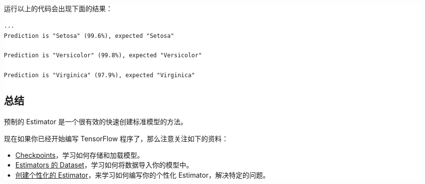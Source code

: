 运行以上的代码会出现下面的结果：

``` None
...
Prediction is "Setosa" (99.6%), expected "Setosa"

Prediction is "Versicolor" (99.8%), expected "Versicolor"

Prediction is "Virginica" (97.9%), expected "Virginica"
```

## 总结

预制的 Estimator 是一个很有效的快速创建标准模型的方法。

现在如果你已经开始编写 TensorFlow 程序了，那么注意关注如下的资料：

* [Checkpoints](../guide/checkpoints.md)，学习如何存储和加载模型。
* [Estimators 的 Dataset](../guide/datasets_for_estimators.md)，学习如何将数据导入你的模型中。
* [创建个性化的 Estimator](../guide/custom_estimators.md)，来学习如何编写你的个性化 Estimator，解决特定的问题。
